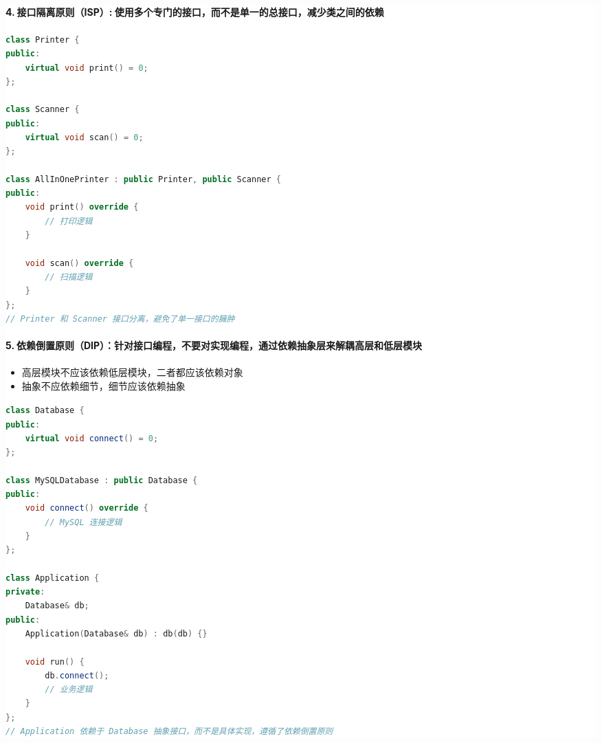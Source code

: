 #### 4. 接口隔离原则（ISP）: 使用多个专门的接口，而不是单一的总接口，减少类之间的依赖

   ```c++
   class Printer {
   public:
       virtual void print() = 0;
   };
   
   class Scanner {
   public:
       virtual void scan() = 0;
   };
   
   class AllInOnePrinter : public Printer, public Scanner {
   public:
       void print() override {
           // 打印逻辑
       }
   
       void scan() override {
           // 扫描逻辑
       }
   };
   // Printer 和 Scanner 接口分离，避免了单一接口的臃肿
   ```

#### 5. 依赖倒置原则（DIP）：针对接口编程，不要对实现编程，通过依赖抽象层来解耦高层和低层模块
   - 高层模块不应该依赖低层模块，二者都应该依赖对象
   - 抽象不应依赖细节，细节应该依赖抽象

   ```c++
   class Database {
   public:
       virtual void connect() = 0;
   };
   
   class MySQLDatabase : public Database {
   public:
       void connect() override {
           // MySQL 连接逻辑
       }
   };
   
   class Application {
   private:
       Database& db;
   public:
       Application(Database& db) : db(db) {}
       
       void run() {
           db.connect();
           // 业务逻辑
       }
   };
   // Application 依赖于 Database 抽象接口，而不是具体实现，遵循了依赖倒置原则
   ```
